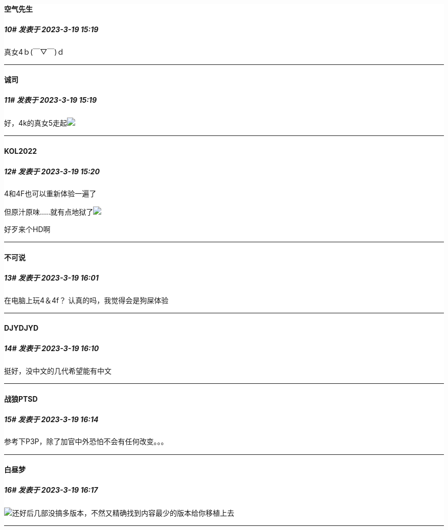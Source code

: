 ####  空气先生  
##### 10#       发表于 2023-3-19 15:19

真女4ｂ(￣▽￣)ｄ

*****

####  诚司  
##### 11#       发表于 2023-3-19 15:19

好，4k的真女5走起<img src="https://static.saraba1st.com/image/smiley/face2017/009.gif" referrerpolicy="no-referrer">

*****

####  KOL2022  
##### 12#       发表于 2023-3-19 15:20

4和4F也可以重新体验一遍了

但原汁原味.....就有点地狱了<img src="https://static.saraba1st.com/image/smiley/face2017/067.png" referrerpolicy="no-referrer">

好歹来个HD啊

*****

####  不可说  
##### 13#       发表于 2023-3-19 16:01

在电脑上玩4＆4f？
认真的吗，我觉得会是狗屎体验

*****

####  DJYDJYD  
##### 14#       发表于 2023-3-19 16:10

挺好，没中文的几代希望能有中文

*****

####  战狼PTSD  
##### 15#       发表于 2023-3-19 16:14

参考下P3P，除了加官中外恐怕不会有任何改变。。。

*****

####  白昼梦  
##### 16#       发表于 2023-3-19 16:17

<img src="https://static.saraba1st.com/image/smiley/face2017/065.png" referrerpolicy="no-referrer">还好后几部没搞多版本，不然又精确找到内容最少的版本给你移植上去

*****
